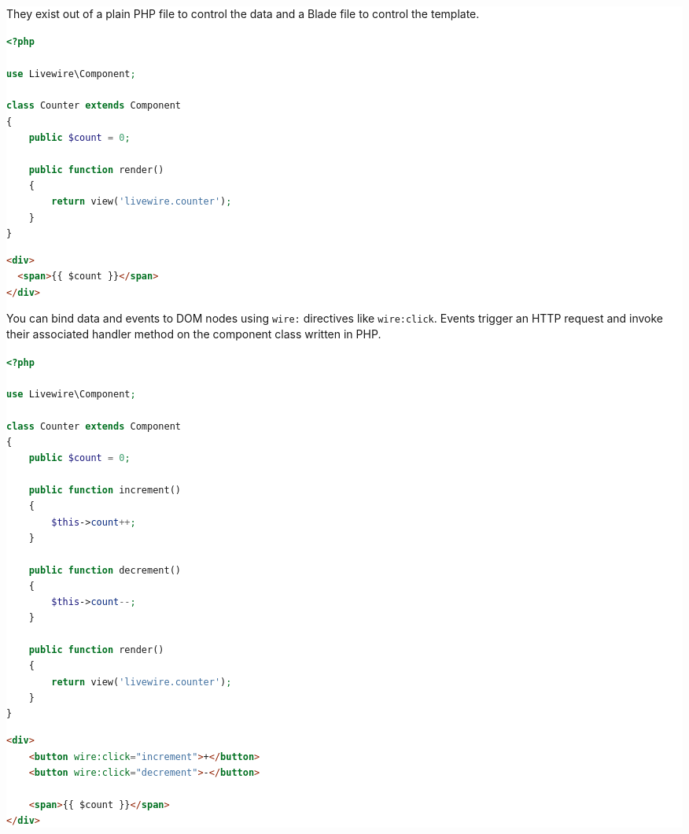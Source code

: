 They exist out of a plain PHP file to control the data and a Blade file to control the template.

```php
<?php

use Livewire\Component;

class Counter extends Component
{
    public $count = 0;

    public function render()
    {
        return view('livewire.counter');
    }
}
```

```html
<div>
  <span>{{ $count }}</span>
</div>
```

You can bind data and events to DOM nodes using `wire:` directives like `wire:click`. Events trigger an HTTP request and invoke their associated handler method on the component class written in PHP.

```php
<?php

use Livewire\Component;

class Counter extends Component
{
    public $count = 0;

    public function increment()
    {
        $this->count++;
    }

    public function decrement()
    {
        $this->count--;
    }

    public function render()
    {
        return view('livewire.counter');
    }
}
```

```html
<div>
    <button wire:click="increment">+</button>
    <button wire:click="decrement">-</button>

    <span>{{ $count }}</span>
</div>
```
